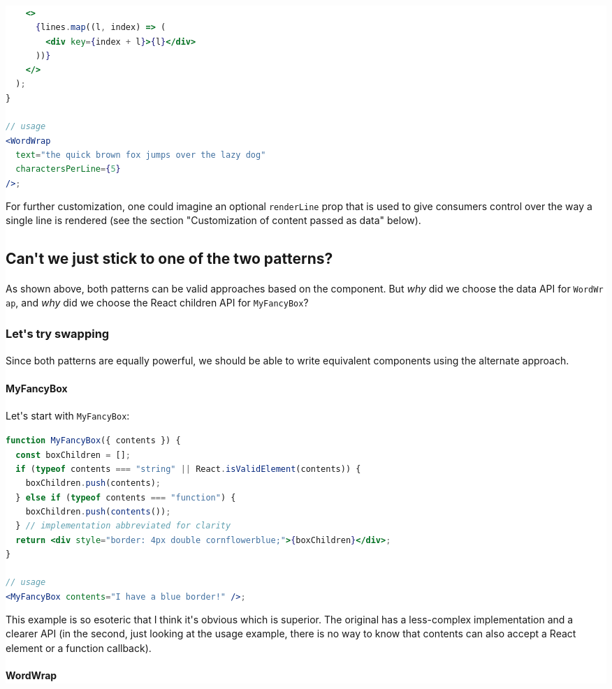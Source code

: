 ```jsx
    <>
      {lines.map((l, index) => (
        <div key={index + l}>{l}</div>
      ))}
    </>
  );
}

// usage
<WordWrap
  text="the quick brown fox jumps over the lazy dog"
  charactersPerLine={5}
/>;
```

For further customization, one could imagine an optional `renderLine` prop that is used to give consumers control over the way a single line is rendered (see the section "Customization of content passed as data" below).

## Can't we just stick to one of the two patterns?

As shown above, both patterns can be valid approaches based on the component. But _why_ did we choose the data API for `WordWrap`, and _why_ did we choose the React children API for `MyFancyBox`?

### Let's try swapping

Since both patterns are equally powerful, we should be able to write equivalent components using the alternate approach.

#### MyFancyBox

Let's start with `MyFancyBox`:

```jsx
function MyFancyBox({ contents }) {
  const boxChildren = [];
  if (typeof contents === "string" || React.isValidElement(contents)) {
    boxChildren.push(contents);
  } else if (typeof contents === "function") {
    boxChildren.push(contents());
  } // implementation abbreviated for clarity
  return <div style="border: 4px double cornflowerblue;">{boxChildren}</div>;
}

// usage
<MyFancyBox contents="I have a blue border!" />;
```

This example is so esoteric that I think it's obvious which is superior. The original has a less-complex implementation and a clearer API (in the second, just looking at the usage example, there is no way to know that contents can also accept a React element or a function callback).

#### WordWrap
